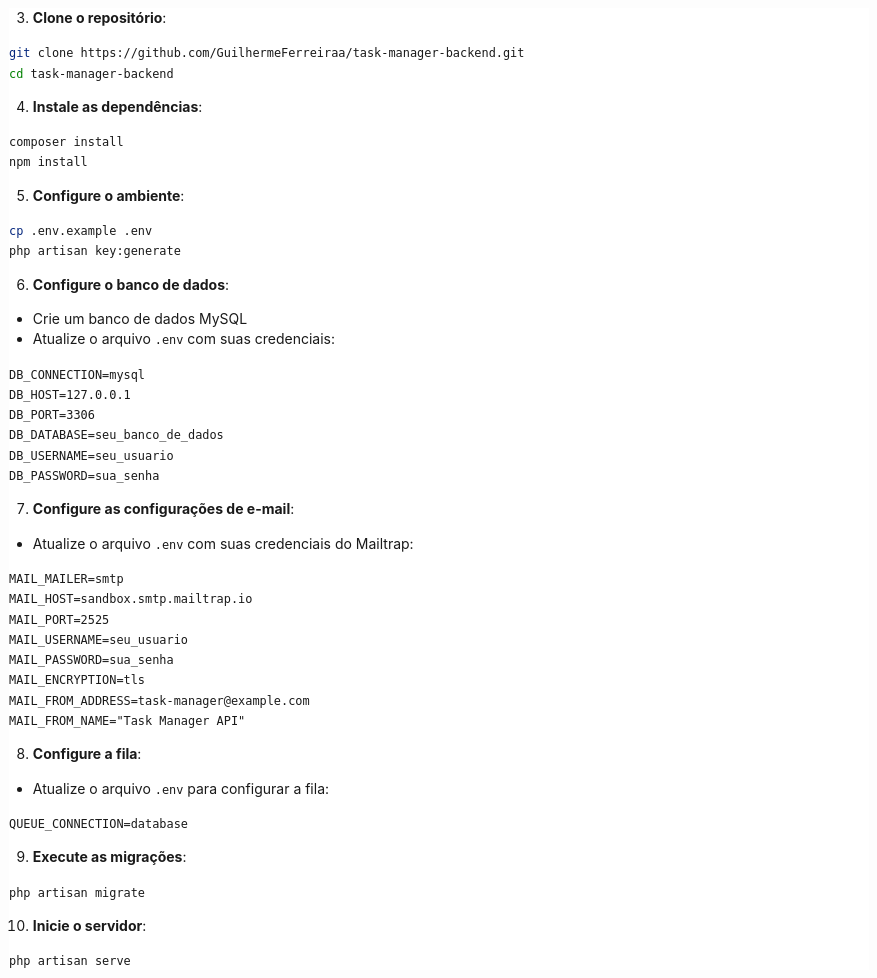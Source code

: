 3. **Clone o repositório**:
```bash
git clone https://github.com/GuilhermeFerreiraa/task-manager-backend.git
cd task-manager-backend
```

4. **Instale as dependências**:
```bash
composer install
npm install
```

5. **Configure o ambiente**:
```bash
cp .env.example .env
php artisan key:generate
```

6. **Configure o banco de dados**:
- Crie um banco de dados MySQL
- Atualize o arquivo `.env` com suas credenciais:
```
DB_CONNECTION=mysql
DB_HOST=127.0.0.1
DB_PORT=3306
DB_DATABASE=seu_banco_de_dados
DB_USERNAME=seu_usuario
DB_PASSWORD=sua_senha
```

7. **Configure as configurações de e-mail**:
- Atualize o arquivo `.env` com suas credenciais do Mailtrap:
```
MAIL_MAILER=smtp
MAIL_HOST=sandbox.smtp.mailtrap.io
MAIL_PORT=2525
MAIL_USERNAME=seu_usuario
MAIL_PASSWORD=sua_senha
MAIL_ENCRYPTION=tls
MAIL_FROM_ADDRESS=task-manager@example.com
MAIL_FROM_NAME="Task Manager API"
```

8. **Configure a fila**:
- Atualize o arquivo `.env` para configurar a fila:
```
QUEUE_CONNECTION=database
```

9. **Execute as migrações**:
```bash
php artisan migrate
```

10. **Inicie o servidor**:
```bash
php artisan serve
```
